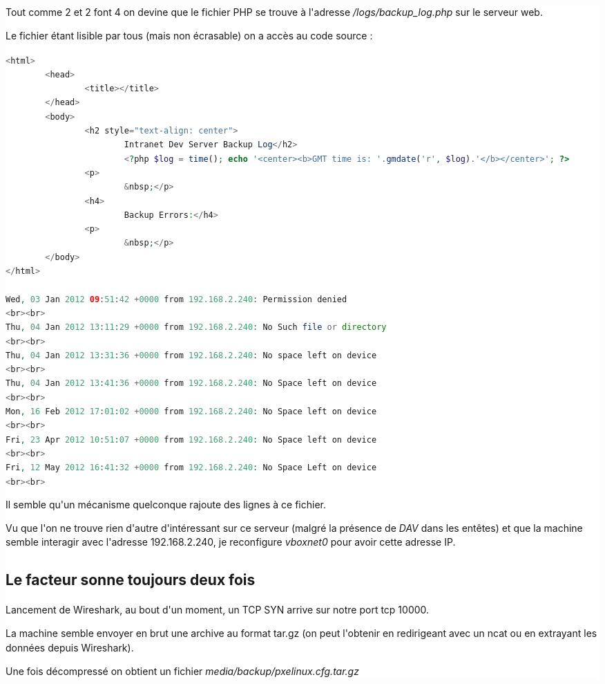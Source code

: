Tout comme 2 et 2 font 4 on devine que le fichier PHP se trouve à l'adresse */logs/backup\_log.php* sur le serveur web.  

Le fichier étant lisible par tous (mais non écrasable) on a accès au code source :  

```php
<html>
        <head>
                <title></title>
        </head>
        <body>
                <h2 style="text-align: center">
                        Intranet Dev Server Backup Log</h2>
                        <?php $log = time(); echo '<center><b>GMT time is: '.gmdate('r', $log).'</b></center>'; ?>
                <p>
                        &nbsp;</p>
                <h4>
                        Backup Errors:</h4>
                <p>
                        &nbsp;</p>
        </body>
</html>

Wed, 03 Jan 2012 09:51:42 +0000 from 192.168.2.240: Permission denied
<br><br>
Thu, 04 Jan 2012 13:11:29 +0000 from 192.168.2.240: No Such file or directory
<br><br>
Thu, 04 Jan 2012 13:31:36 +0000 from 192.168.2.240: No space left on device
<br><br>
Thu, 04 Jan 2012 13:41:36 +0000 from 192.168.2.240: No Space left on device
<br><br>
Mon, 16 Feb 2012 17:01:02 +0000 from 192.168.2.240: No Space left on device
<br><br>
Fri, 23 Apr 2012 10:51:07 +0000 from 192.168.2.240: No Space left on device
<br><br>
Fri, 12 May 2012 16:41:32 +0000 from 192.168.2.240: No Space Left on device
<br><br>
```

Il semble qu'un mécanisme quelconque rajoute des lignes à ce fichier.  

Vu que l'on ne trouve rien d'autre d'intéressant sur ce serveur (malgré la présence de *DAV* dans les entêtes) et que la machine semble interagir avec l'adresse 192.168.2.240, je reconfigure *vboxnet0* pour avoir cette adresse IP.  

Le facteur sonne toujours deux fois
-----------------------------------

Lancement de Wireshark, au bout d'un moment, un TCP SYN arrive sur notre port tcp 10000.  

La machine semble envoyer en brut une archive au format tar.gz (on peut l'obtenir en redirigeant avec un ncat ou en extrayant les données depuis Wireshark).  

Une fois décompressé on obtient un fichier *media/backup/pxelinux.cfg.tar.gz*  
